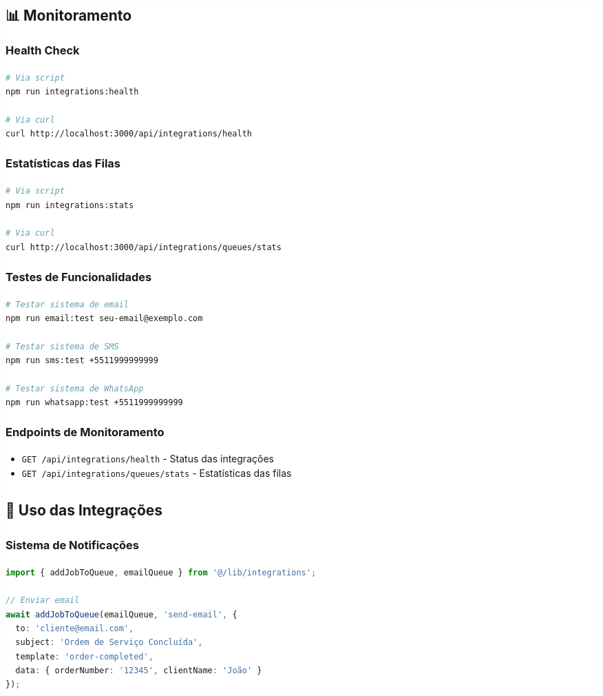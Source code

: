 ## 📊 Monitoramento

### Health Check

```bash
# Via script
npm run integrations:health

# Via curl
curl http://localhost:3000/api/integrations/health
```

### Estatísticas das Filas

```bash
# Via script
npm run integrations:stats

# Via curl
curl http://localhost:3000/api/integrations/queues/stats
```

### Testes de Funcionalidades

```bash
# Testar sistema de email
npm run email:test seu-email@exemplo.com

# Testar sistema de SMS
npm run sms:test +5511999999999

# Testar sistema de WhatsApp
npm run whatsapp:test +5511999999999
```

### Endpoints de Monitoramento

- `GET /api/integrations/health` - Status das integrações
- `GET /api/integrations/queues/stats` - Estatísticas das filas

## 🔧 Uso das Integrações

### Sistema de Notificações

```typescript
import { addJobToQueue, emailQueue } from '@/lib/integrations';

// Enviar email
await addJobToQueue(emailQueue, 'send-email', {
  to: 'cliente@email.com',
  subject: 'Ordem de Serviço Concluída',
  template: 'order-completed',
  data: { orderNumber: '12345', clientName: 'João' }
});
```
